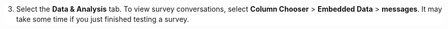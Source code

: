 3. Select the **Data & Analysis** tab. To view survey conversations, select **Column Chooser** > **Embedded Data** > **messages**. It may take some time if you just finished testing a survey.
